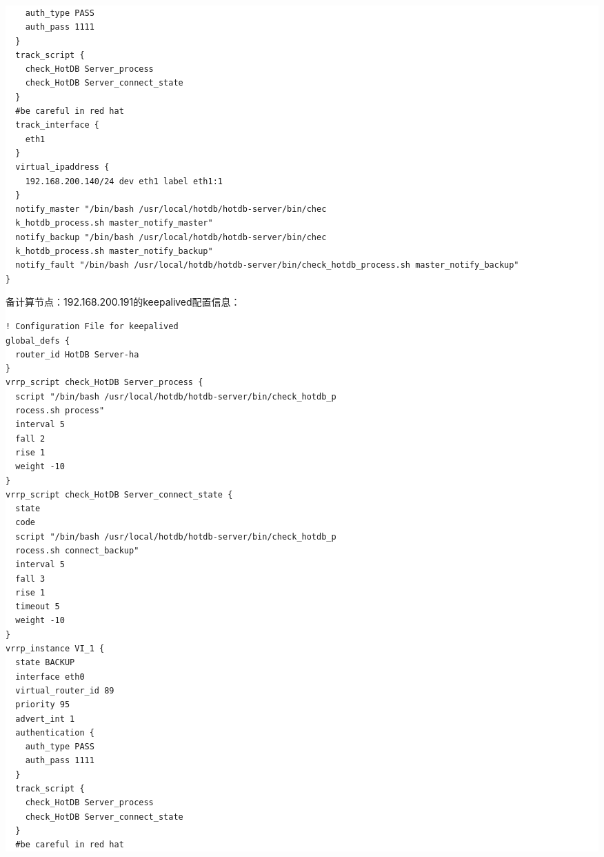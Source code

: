 ```
    auth_type PASS
    auth_pass 1111
  }
  track_script {
    check_HotDB Server_process
    check_HotDB Server_connect_state
  }
  #be careful in red hat
  track_interface {
    eth1
  }
  virtual_ipaddress {
    192.168.200.140/24 dev eth1 label eth1:1
  }
  notify_master "/bin/bash /usr/local/hotdb/hotdb-server/bin/chec
  k_hotdb_process.sh master_notify_master"
  notify_backup "/bin/bash /usr/local/hotdb/hotdb-server/bin/chec
  k_hotdb_process.sh master_notify_backup"
  notify_fault "/bin/bash /usr/local/hotdb/hotdb-server/bin/check_hotdb_process.sh master_notify_backup"
}
```

备计算节点：192.168.200.191的keepalived配置信息：

```
! Configuration File for keepalived
global_defs {
  router_id HotDB Server-ha
}
vrrp_script check_HotDB Server_process {
  script "/bin/bash /usr/local/hotdb/hotdb-server/bin/check_hotdb_p
  rocess.sh process"
  interval 5
  fall 2
  rise 1
  weight -10
}
vrrp_script check_HotDB Server_connect_state {
  state
  code
  script "/bin/bash /usr/local/hotdb/hotdb-server/bin/check_hotdb_p
  rocess.sh connect_backup"
  interval 5
  fall 3
  rise 1
  timeout 5
  weight -10
}
vrrp_instance VI_1 {
  state BACKUP
  interface eth0
  virtual_router_id 89
  priority 95
  advert_int 1
  authentication {
    auth_type PASS
    auth_pass 1111
  }
  track_script {
    check_HotDB Server_process
    check_HotDB Server_connect_state
  }
  #be careful in red hat
```